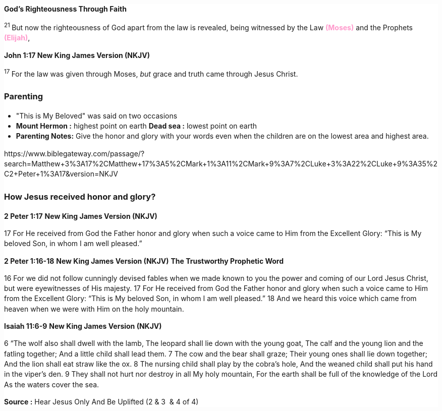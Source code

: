 <strong><span id="en-NKJV-28013" class="text Rom-3-21">God’s Righteousness Through Faith</span></strong>

</div>
<div class="version-NKJV result-text-style-normal text-html ">

<span class="text Rom-3-21"><sup class="versenum">21 </sup>But now the righteousness of God apart from the law is revealed, being witnessed by the Law <span style="color: #ff99cc;"><strong>(Moses)</strong></span> and the Prophets <span style="color: #ff99cc;"><strong>(Elijah)</strong></span>, </span>
<div class="version-NKJV result-text-style-normal text-html ">
<p class="passage-display"><strong><span class="passage-display-bcv">John 1:17</span><span class="passage-display-version">
New King James Version (NKJV)</span></strong></p>
<span id="en-NKJV-26062" class="text John-1-17"><sup class="versenum">17 </sup>For the law was given through Moses, <i>but</i> grace and truth came through Jesus Christ. </span>

</div>
<h3>Parenting</h3>
</div>
</div>
<ul>
	<li>"This is My Beloved" was said on two occasions</li>
	<li><strong>Mount Hermon :</strong> highest point on earth
<strong>Dead sea :</strong> lowest point on earth</li>
	<li><strong>Parenting Notes:</strong> Give the honor and glory with your words even when the children are on the lowest area and highest area.</li>
</ul>
https://www.biblegateway.com/passage/?search=Matthew+3%3A17%2CMatthew+17%3A5%2CMark+1%3A11%2CMark+9%3A7%2CLuke+3%3A22%2CLuke+9%3A35%2C2+Peter+1%3A17&amp;version=NKJV
<h3>How Jesus received honor and glory?</h3>
<strong>2 Peter 1:17</strong>
<strong> New King James Version (NKJV)</strong>

17 For He received from God the Father honor and glory when such a voice came to Him from the Excellent Glory: “This is My beloved Son, in whom I am well pleased.”

<strong>2 Peter 1:16-18</strong>
<strong> New King James Version (NKJV)</strong>
<strong> The Trustworthy Prophetic Word</strong>

16 For we did not follow cunningly devised fables when we made known to you the power and coming of our Lord Jesus Christ, but were eyewitnesses of His majesty. 17 For He received from God the Father honor and glory when such a voice came to Him from the Excellent Glory: “This is My beloved Son, in whom I am well pleased.” 18 And we heard this voice which came from heaven when we were with Him on the holy mountain.

<strong>Isaiah 11:6-9</strong>
<strong> New King James Version (NKJV)</strong>

6 “The wolf also shall dwell with the lamb,
The leopard shall lie down with the young goat,
The calf and the young lion and the fatling together;
And a little child shall lead them.
7 The cow and the bear shall graze;
Their young ones shall lie down together;
And the lion shall eat straw like the ox.
8 The nursing child shall play by the cobra’s hole,
And the weaned child shall put his hand in the viper’s den.
9 They shall not hurt nor destroy in all My holy mountain,
For the earth shall be full of the knowledge of the Lord
As the waters cover the sea.

<strong>Source :</strong> Hear Jesus Only And Be Uplifted (2 &amp; 3  &amp; 4 of 4)